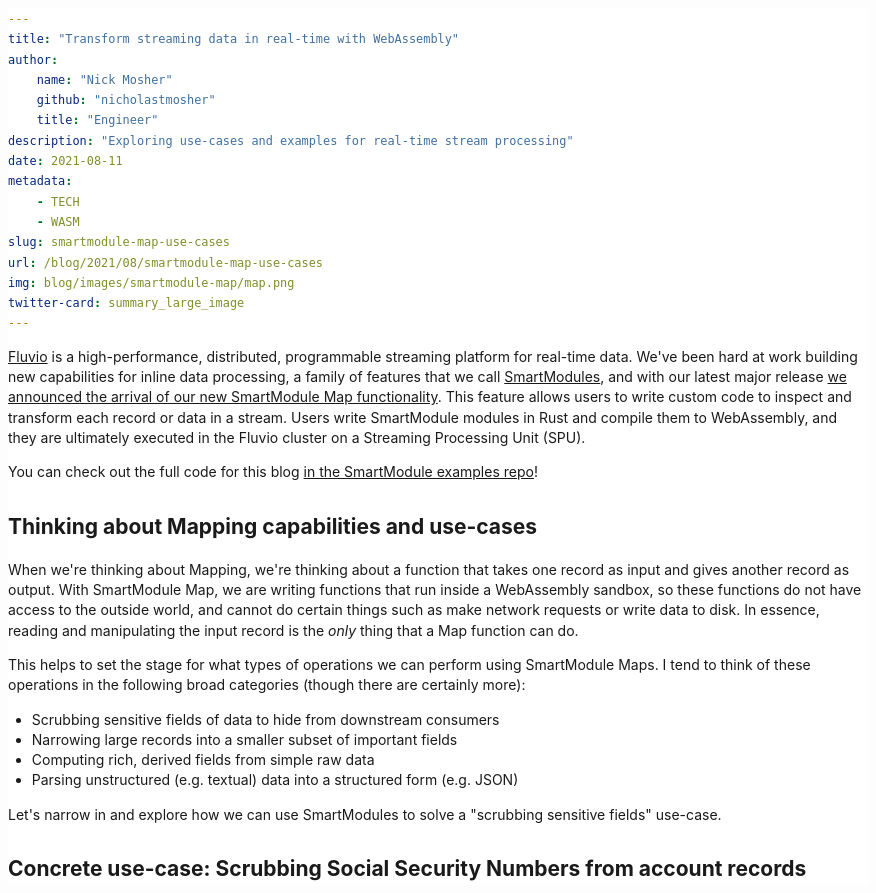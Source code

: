 ```yaml
---
title: "Transform streaming data in real-time with WebAssembly"
author:
    name: "Nick Mosher"
    github: "nicholastmosher"
    title: "Engineer"
description: "Exploring use-cases and examples for real-time stream processing"
date: 2021-08-11
metadata: 
    - TECH
    - WASM
slug: smartmodule-map-use-cases
url: /blog/2021/08/smartmodule-map-use-cases
img: blog/images/smartmodule-map/map.png
twitter-card: summary_large_image
---
```


[Fluvio] is a high-performance, distributed, programmable streaming platform
for real-time data. We've been hard at work building new capabilities for inline
data processing, a family of features that we call [SmartModules], and with our
latest major release [we announced the arrival of our new SmartModule Map functionality].
This feature allows users to write custom code to inspect and transform each
record or data in a stream. Users write SmartModule modules in Rust and compile
them to WebAssembly, and they are ultimately executed in the Fluvio cluster on
a Streaming Processing Unit (SPU).

You can check out the full code for this blog [in the SmartModule examples repo]!

[Fluvio]: https://fluvio.io
[SmartModules]: https://www.fluvio.io/smartmodules/
[we announced the arrival of our new SmartModule Map functionality]: https://www.fluvio.io/news/this-week-in-fluvio-0001
[in the SmartModule examples repo]: https://github.com/infinyon/fluvio-smartmodule-examples/blob/master/regex-scrubbing/src/lib.rs

## Thinking about Mapping capabilities and use-cases

When we're thinking about Mapping, we're thinking about a function that takes one record
as input and gives another record as output. With SmartModule Map, we are writing functions
that run inside a WebAssembly sandbox, so these functions do not have access to the outside
world, and cannot do certain things such as make network requests or write data to disk.
In essence, reading and manipulating the input record is the _only_ thing that a Map function
can do.

This helps to set the stage for what types of operations we can perform using SmartModule Maps.
I tend to think of these operations in the following broad categories (though there are certainly
more):

- Scrubbing sensitive fields of data to hide from downstream consumers
- Narrowing large records into a smaller subset of important fields
- Computing rich, derived fields from simple raw data
- Parsing unstructured (e.g. textual) data into a structured form (e.g. JSON)

Let's narrow in and explore how we can use SmartModules to solve a "scrubbing sensitive fields" use-case.

## Concrete use-case: Scrubbing Social Security Numbers from account records


[That's the whole SmartModule]: https://github.com/infinyon/fluvio-smartmodule-examples/blob/master/regex-scrubbing/src/lib.rs
[our Discord server]: https://discordapp.com/invite/bBG2dTz
